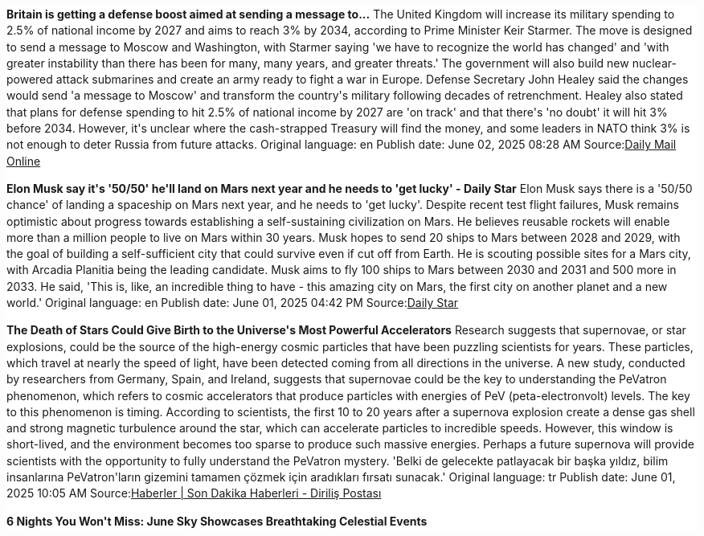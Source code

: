 **Britain is getting a defense boost aimed at sending a message to...**
The United Kingdom will increase its military spending to 2.5% of national income by 2027 and aims to reach 3% by 2034, according to Prime Minister Keir Starmer. The move is designed to send a message to Moscow and Washington, with Starmer saying 'we have to recognize the world has changed' and 'with greater instability than there has been for many, many years, and greater threats.' The government will also build new nuclear-powered attack submarines and create an army ready to fight a war in Europe. Defense Secretary John Healey said the changes would send 'a message to Moscow' and transform the country's military following decades of retrenchment. Healey also stated that plans for defense spending to hit 2.5% of national income by 2027 are 'on track' and that there's 'no doubt' it will hit 3% before 2034. However, it's unclear where the cash-strapped Treasury will find the money, and some leaders in NATO think 3% is not enough to deter Russia from future attacks.
Original language: en
Publish date: June 02, 2025 08:28 AM
Source:[Daily Mail Online](https://www.dailymail.co.uk/wires/ap/article-14771617/Britain-getting-defense-boost-aimed-sending-message-Moscow-Trump.html)

**Elon Musk say it's '50/50' he'll land on Mars next year and he needs to 'get lucky' - Daily Star**
Elon Musk says there is a '50/50 chance' of landing a spaceship on Mars next year, and he needs to 'get lucky'. Despite recent test flight failures, Musk remains optimistic about progress towards establishing a self-sustaining civilization on Mars. He believes reusable rockets will enable more than a million people to live on Mars within 30 years. Musk hopes to send 20 ships to Mars between 2028 and 2029, with the goal of building a self-sufficient city that could survive even if cut off from Earth. He is scouting possible sites for a Mars city, with Arcadia Planitia being the leading candidate. Musk aims to fly 100 ships to Mars between 2030 and 2031 and 500 more in 2033. He said, 'This is, like, an incredible thing to have - this amazing city on Mars, the first city on another planet and a new world.' 
Original language: en
Publish date: June 01, 2025 04:42 PM
Source:[Daily Star](https://www.dailystar.co.uk/news/latest-news/elon-musk-admits-5050-chance-35320101)

**The Death of Stars Could Give Birth to the Universe's Most Powerful Accelerators**
Research suggests that supernovae, or star explosions, could be the source of the high-energy cosmic particles that have been puzzling scientists for years. These particles, which travel at nearly the speed of light, have been detected coming from all directions in the universe. A new study, conducted by researchers from Germany, Spain, and Ireland, suggests that supernovae could be the key to understanding the PeVatron phenomenon, which refers to cosmic accelerators that produce particles with energies of PeV (peta-electronvolt) levels. The key to this phenomenon is timing. According to scientists, the first 10 to 20 years after a supernova explosion create a dense gas shell and strong magnetic turbulence around the star, which can accelerate particles to incredible speeds. However, this window is short-lived, and the environment becomes too sparse to produce such massive energies. Perhaps a future supernova will provide scientists with the opportunity to fully understand the PeVatron mystery. 'Belki de gelecekte patlayacak bir başka yıldız, bilim insanlarına PeVatron'ların gizemini tamamen çözmek için aradıkları fırsatı sunacak.'
Original language: tr
Publish date: June 01, 2025 10:05 AM
Source:[Haberler | Son Dakika Haberleri - Diriliş Postası](https://www.dirilispostasi.com/yildizlarin-olumu-evrenin-en-buyuk-hizlandiricilarini-dogurabilir)

**6 Nights You Won't Miss: June Sky Showcases Breathtaking Celestial Events**